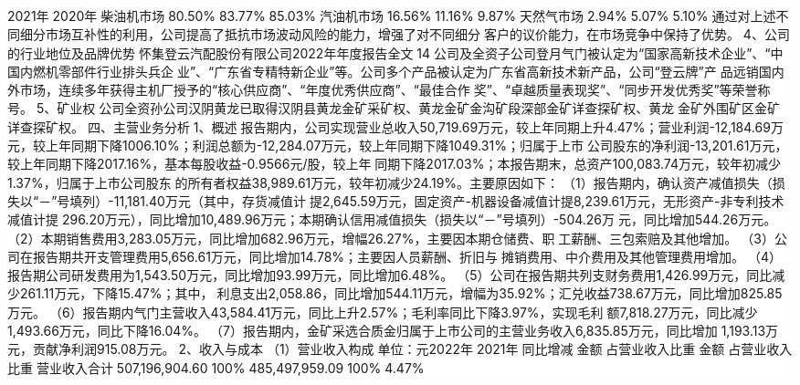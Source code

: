 2021年
2020年
柴油机市场
80.50%
83.77%
85.03%
汽油机市场
16.56%
11.16%
9.87%
天然气市场
2.94%
5.07%
5.10%
通过对上述不同细分市场互补性的利用，公司提高了抵抗市场波动风险的能力，增强了对不同细分
客户的议价能力，在市场竞争中保持了优势。
4、公司的行业地位及品牌优势
怀集登云汽配股份有限公司2022年年度报告全文
14
公司及全资子公司登月气门被认定为“国家高新技术企业”、“中国内燃机零部件行业排头兵企
业”、“广东省专精特新企业”等。公司多个产品被认定为广东省高新技术新产品，公司“登云牌”产
品远销国内外市场，连续多年获得主机厂授予的“核心供应商”、“年度优秀供应商”、“最佳合作
奖”、“卓越质量表现奖”、“同步开发优秀奖”等荣誉称号。
5、矿业权
公司全资孙公司汉阴黄龙已取得汉阴县黄龙金矿采矿权、黄龙金矿金沟矿段深部金矿详查探矿权、黄龙
金矿外围矿区金矿详查探矿权。
四、主营业务分析
1、概述
报告期内，公司实现营业总收入50,719.69万元，较上年同期上升4.47%；营业利润-12,184.69万
元，较上年同期下降1006.10%；利润总额为-12,284.07万元，较上年同期下降1049.31%；归属于上市
公司股东的净利润-13,201.61万元，较上年同期下降2017.16%，基本每股收益-0.9566元/股，较上年
同期下降2017.03%；本报告期末，总资产100,083.74万元，较年初减少1.37%，归属于上市公司股东
的所有者权益38,989.61万元，较年初减少24.19%。主要原因如下：
（1）报告期内，确认资产减值损失（损失以“－”号填列）-11,181.40万元（其中，存货减值计
提2,645.59万元，固定资产-机器设备减值计提8,239.61万元，无形资产-非专利技术减值计提
296.20万元），同比增加10,489.96万元；本期确认信用减值损失（损失以“－”号填列）-504.26万
元，同比增加544.26万元。
（2）本期销售费用3,283.05万元，同比增加682.96万元，增幅26.27%，主要因本期仓储费、职
工薪酬、三包索赔及其他增加。
（3）公司在报告期共开支管理费用5,656.61万元，同比增加14.78%；主要因人员薪酬、折旧与
摊销费用、中介费用及其他管理费用增加。
（4）报告期公司研发费用为1,543.50万元，同比增加93.99万元，同比增加6.48%。
（5）公司在报告期共列支财务费用1,426.99万元，同比减少261.11万元，下降15.47%；其中，
利息支出2,058.86，同比增加544.11万元，增幅为35.92%；汇兑收益738.67万元，同比增加825.85
万元。
（6）报告期内气门主营收入43,584.41万元，同比上升2.57%；毛利率同比下降3.97%，实现毛利
额7,818.27万元，同比减少1,493.66万元，同比下降16.04%。
（7）报告期内，金矿采选合质金归属于上市公司的主营业务收入6,835.85万元，同比增加
1,193.13万元，贡献净利润915.08万元。
2、收入与成本
（1）营业收入构成
单位：元2022年
2021年
同比增减
金额
占营业收入比重
金额
占营业收入比重
营业收入合计
507,196,904.60
100%
485,497,959.09
100%
4.47%